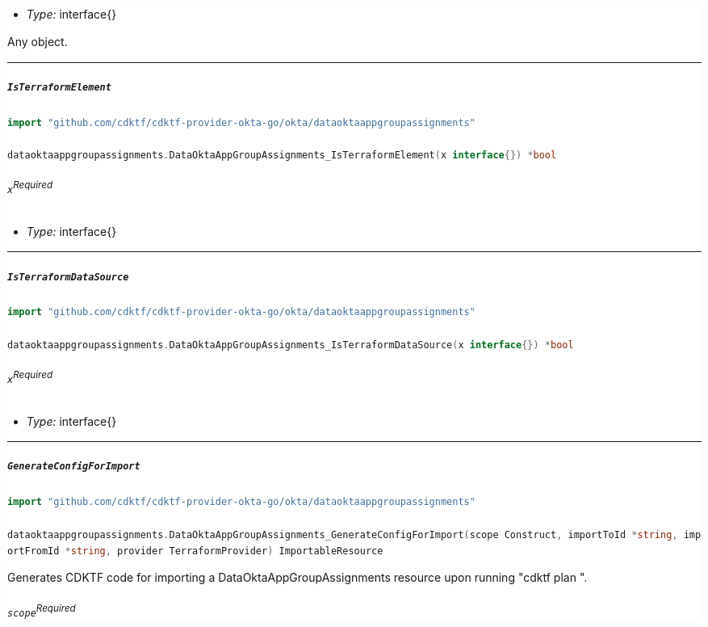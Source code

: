 - *Type:* interface{}

Any object.

---

##### `IsTerraformElement` <a name="IsTerraformElement" id="@cdktf/provider-okta.dataOktaAppGroupAssignments.DataOktaAppGroupAssignments.isTerraformElement"></a>

```go
import "github.com/cdktf/cdktf-provider-okta-go/okta/dataoktaappgroupassignments"

dataoktaappgroupassignments.DataOktaAppGroupAssignments_IsTerraformElement(x interface{}) *bool
```

###### `x`<sup>Required</sup> <a name="x" id="@cdktf/provider-okta.dataOktaAppGroupAssignments.DataOktaAppGroupAssignments.isTerraformElement.parameter.x"></a>

- *Type:* interface{}

---

##### `IsTerraformDataSource` <a name="IsTerraformDataSource" id="@cdktf/provider-okta.dataOktaAppGroupAssignments.DataOktaAppGroupAssignments.isTerraformDataSource"></a>

```go
import "github.com/cdktf/cdktf-provider-okta-go/okta/dataoktaappgroupassignments"

dataoktaappgroupassignments.DataOktaAppGroupAssignments_IsTerraformDataSource(x interface{}) *bool
```

###### `x`<sup>Required</sup> <a name="x" id="@cdktf/provider-okta.dataOktaAppGroupAssignments.DataOktaAppGroupAssignments.isTerraformDataSource.parameter.x"></a>

- *Type:* interface{}

---

##### `GenerateConfigForImport` <a name="GenerateConfigForImport" id="@cdktf/provider-okta.dataOktaAppGroupAssignments.DataOktaAppGroupAssignments.generateConfigForImport"></a>

```go
import "github.com/cdktf/cdktf-provider-okta-go/okta/dataoktaappgroupassignments"

dataoktaappgroupassignments.DataOktaAppGroupAssignments_GenerateConfigForImport(scope Construct, importToId *string, importFromId *string, provider TerraformProvider) ImportableResource
```

Generates CDKTF code for importing a DataOktaAppGroupAssignments resource upon running "cdktf plan <stack-name>".

###### `scope`<sup>Required</sup> <a name="scope" id="@cdktf/provider-okta.dataOktaAppGroupAssignments.DataOktaAppGroupAssignments.generateConfigForImport.parameter.scope"></a>
